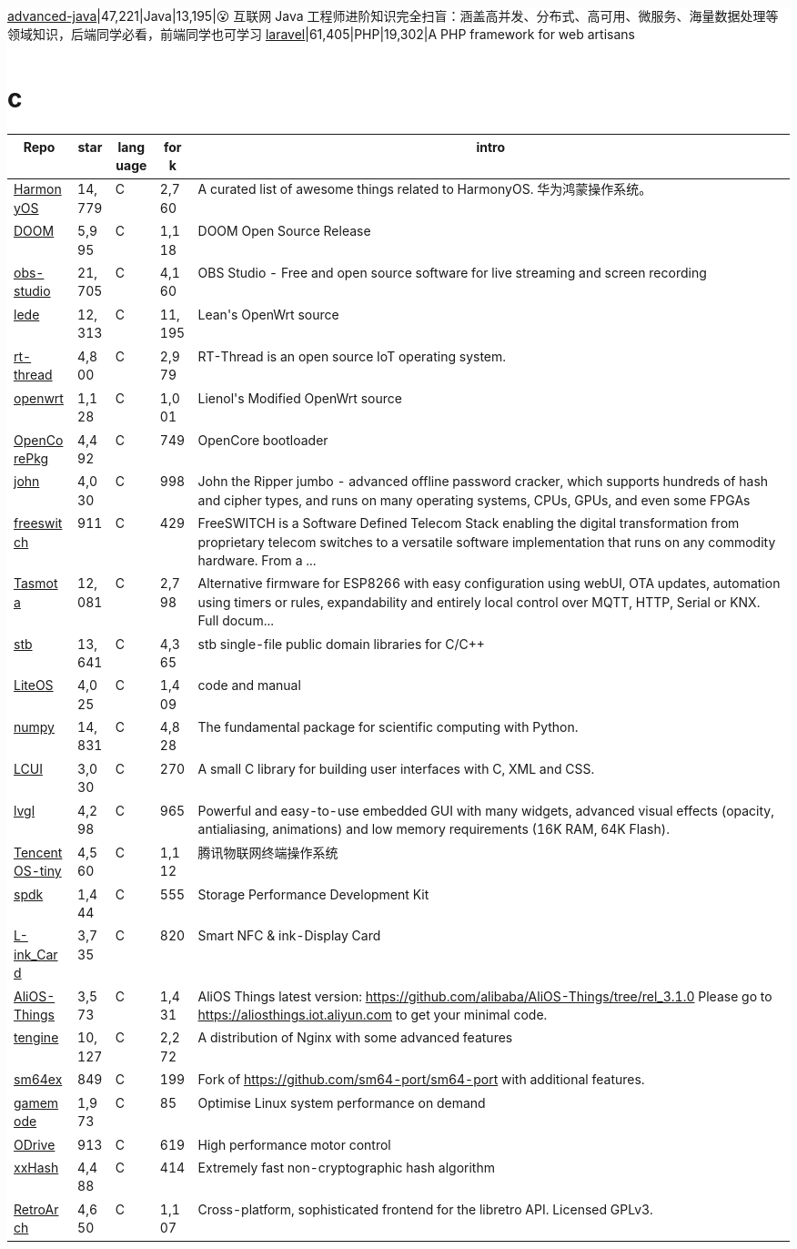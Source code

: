 [advanced-java](https://github.com/doocs/advanced-java)|47,221|Java|13,195|😮 互联网 Java 工程师进阶知识完全扫盲：涵盖高并发、分布式、高可用、微服务、海量数据处理等领域知识，后端同学必看，前端同学也可学习
[laravel](https://github.com/laravel/laravel)|61,405|PHP|19,302|A PHP framework for web artisans


# c

Repo|star|language|fork|intro
-|-|-|-|-
[HarmonyOS](https://github.com/Awesome-HarmonyOS/HarmonyOS)|14,779|C|2,760|A curated list of awesome things related to HarmonyOS. 华为鸿蒙操作系统。
[DOOM](https://github.com/id-Software/DOOM)|5,995|C|1,118|DOOM Open Source Release
[obs-studio](https://github.com/obsproject/obs-studio)|21,705|C|4,160|OBS Studio - Free and open source software for live streaming and screen recording
[lede](https://github.com/coolsnowwolf/lede)|12,313|C|11,195|Lean's OpenWrt source
[rt-thread](https://github.com/RT-Thread/rt-thread)|4,800|C|2,979|RT-Thread is an open source IoT operating system.
[openwrt](https://github.com/Lienol/openwrt)|1,128|C|1,001|Lienol's Modified OpenWrt source
[OpenCorePkg](https://github.com/acidanthera/OpenCorePkg)|4,492|C|749|OpenCore bootloader
[john](https://github.com/openwall/john)|4,030|C|998|John the Ripper jumbo - advanced offline password cracker, which supports hundreds of hash and cipher types, and runs on many operating systems, CPUs, GPUs, and even some FPGAs
[freeswitch](https://github.com/signalwire/freeswitch)|911|C|429|FreeSWITCH is a Software Defined Telecom Stack enabling the digital transformation from proprietary telecom switches to a versatile software implementation that runs on any commodity hardware. From a ...
[Tasmota](https://github.com/arendst/Tasmota)|12,081|C|2,798|Alternative firmware for ESP8266 with easy configuration using webUI, OTA updates, automation using timers or rules, expandability and entirely local control over MQTT, HTTP, Serial or KNX. Full docum...
[stb](https://github.com/nothings/stb)|13,641|C|4,365|stb single-file public domain libraries for C/C++
[LiteOS](https://github.com/LiteOS/LiteOS)|4,025|C|1,409|code and manual
[numpy](https://github.com/numpy/numpy)|14,831|C|4,828|The fundamental package for scientific computing with Python.
[LCUI](https://github.com/lc-soft/LCUI)|3,030|C|270|A small C library for building user interfaces with C, XML and CSS.
[lvgl](https://github.com/lvgl/lvgl)|4,298|C|965|Powerful and easy-to-use embedded GUI with many widgets, advanced visual effects (opacity, antialiasing, animations) and low memory requirements (16K RAM, 64K Flash).
[TencentOS-tiny](https://github.com/Tencent/TencentOS-tiny)|4,560|C|1,112|腾讯物联网终端操作系统
[spdk](https://github.com/spdk/spdk)|1,444|C|555|Storage Performance Development Kit
[L-ink_Card](https://github.com/peng-zhihui/L-ink_Card)|3,735|C|820|Smart NFC & ink-Display Card
[AliOS-Things](https://github.com/alibaba/AliOS-Things)|3,573|C|1,431|AliOS Things latest version: https://github.com/alibaba/AliOS-Things/tree/rel_3.1.0 Please go to https://aliosthings.iot.aliyun.com to get your minimal code.
[tengine](https://github.com/alibaba/tengine)|10,127|C|2,272|A distribution of Nginx with some advanced features
[sm64ex](https://github.com/sm64pc/sm64ex)|849|C|199|Fork of https://github.com/sm64-port/sm64-port with additional features.
[gamemode](https://github.com/FeralInteractive/gamemode)|1,973|C|85|Optimise Linux system performance on demand
[ODrive](https://github.com/madcowswe/ODrive)|913|C|619|High performance motor control
[xxHash](https://github.com/Cyan4973/xxHash)|4,488|C|414|Extremely fast non-cryptographic hash algorithm
[RetroArch](https://github.com/libretro/RetroArch)|4,650|C|1,107|Cross-platform, sophisticated frontend for the libretro API. Licensed GPLv3.
